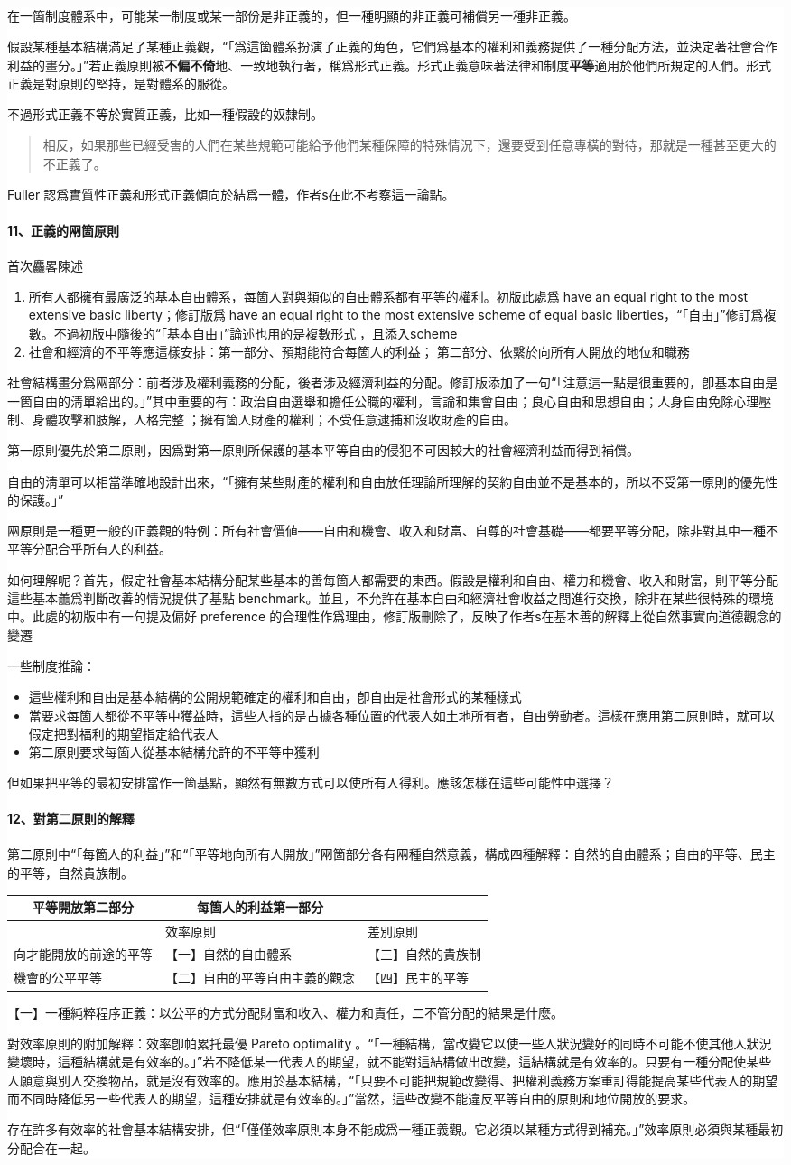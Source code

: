 在一箇制度體系中，可能某一制度或某一部份是非正義的，但一種明顯的非正義可補償另一種非正義。

假設某種基本結構滿足了某種正義觀，<q>「爲這箇體系扮演了正義的角色，它們爲基本的權利和義務提供了一種分配方法，並決定著社會合作利益的畫分。」</q>若正義原則被<b>不偏不倚</b>地、一致地執行著，稱爲形式正義。形式正義意味著法律和制度<b>平等</b>適用於他們所規定的人們。形式正義是對原則的堅持，是對體系的服從。

不過形式正義不等於實質正義，比如一種假設的奴隸制。

> 相反，如果那些已經受害的人們在某些規範可能給予他們某種保障的特殊情況下，還要受到任意專橫的對待，那就是一種甚至更大的不正義了。

Fuller 認爲實質性正義和形式正義傾向於結爲一體，作者s在此不考察這一論點。

#### 11、正義的㒳箇原則

首次麤畧陳述

1. 所有人都擁有最廣泛的基本自由體系，每箇人對與類似的自由體系都有平等的權利。<n>初版此處爲 have an equal right to the most extensive basic liberty；修訂版爲 have an equal  right to the most extensive scheme of equal basic liberties，<q>「自由」</q>修訂爲複數。不過初版中隨後的<q>「基本自由」</q>論述也用的是複數形式 ，且添入scheme</n>
2. 社會和經濟的不平等應這樣安排：第一部分、預期能符合每箇人的利益； 第二部分、依繫於向所有人開放的地位和職務

社會結構畫分爲㒳部分：前者涉及權利義務的分配，後者涉及經濟利益的分配。<n>修訂版添加了一句<q>「注意這一點是很重要的，卽基本自由是一箇自由的淸單給出的。」</q></n>其中重要的有：政治自由<n>選舉和擔任公職的權利</n>，言論和集會自由；良心自由和思想自由；人身自由<n>免除心理壓制、身體攻擊和肢解</n>，人格完整 ；擁有箇人財產的權利；不受任意逮捕和沒收財產的自由。

第一原則優先於第二原則，因爲對第一原則所保護的基本平等自由的侵犯不可因較大的社會經濟利益而得到補償。

自由的淸單可以相當準確地設計出來，<q>「擁有某些財產的權利和自由放任理論所理解的契約自由並不是基本的，所以不受第一原則的優先性的保護。」</q>

㒳原則是一種更一般的正義觀的特例：所有社會價値——自由和機會、收入和財富、自尊的社會基礎——都要平等分配，除非對其中一種不平等分配合乎所有人的利益。

如何理解呢？首先，假定社會基本結構分配某些基本的善<n>每箇人都需要的東西。假設是權利和自由、權力和機會、收入和財富</n>，則平等分配這些基本譱爲判斷改善的情況提供了基點 benchmark。並且，不允許在基本自由和經濟社會收益之間進行交換，除非在某些很特殊的環境中。<n>此處的初版中有一句提及偏好 preference 的合理性作爲理由，修訂版刪除了，反映了作者s在基本善的解釋上從自然事實向道德觀念的變遷</n>

一些制度推論：

- 這些權利和自由是基本結構的公開規範確定的權利和自由，卽自由是社會形式的某種樣式
- 當要求每箇人都從不平等中獲益時，這些人指的是占據各種位置的代表人<n>如土地所有者，自由勞動者</n>。這樣在應用第二原則時，就可以假定把對福利的期望指定給代表人
- 第二原則要求每箇人從基本結構允許的不平等中獲利

但如果把平等的最初安排當作一箇基點，顯然有無數方式可以使所有人得利。應該怎樣在這些可能性中選擇？

#### 12、對第二原則的解釋

第二原則中<q>「每箇人的利益」</q>和<q>「平等地向所有人開放」</q>㒳箇部分各有㒳種自然意義，構成四種解釋：自然的自由體系；自由的平等、民主的平等，自然貴族制。

| 平等開放<n>第二部分</n> | 每箇人的利益<n>第一部分</n>           |                    |
| ----------------------- | ------------------------------------- | ------------------ |
|                         | 效率原則                              | 差別原則           |
| 向才能開放的前途的平等  | 【一】自然的自由體系                  | 【三】自然的貴族制 |
| 機會的公平平等          | 【二】自由的平等<n>自由主義的觀念</n> | 【四】民主的平等   |

【一】一種純粹程序正義：以公平的方式分配財富和收入、權力和責任，二不管分配的結果是什麼。

對效率原則的附加解釋：效率卽帕累托最優 Pareto  optimality 。<q>「一種結構，當改變它以使一些人狀況變好的同時不可能不使其他人狀況變壞時，這種結構就是有效率的。」</q>若不降低某一代表人的期望，就不能對這結構做出改變，這結構就是有效率的。只要有一種分配使某些人願意與別人交換物品，就是沒有效率的。應用於基本結構，<q>「只要不可能把規範改變得、把權利義務方案重訂得能提高某些代表人的期望而不同時降低另一些代表人的期望，這種安排就是有效率的。」</q>當然，這些改變不能違反平等自由的原則和地位開放的要求。

存在許多有效率的社會基本結構安排，但<q>「僅僅效率原則本身不能成爲一種正義觀。它必須以某種方式得到補充。」</q>效率原則必須與某種最初分配合在一起。
